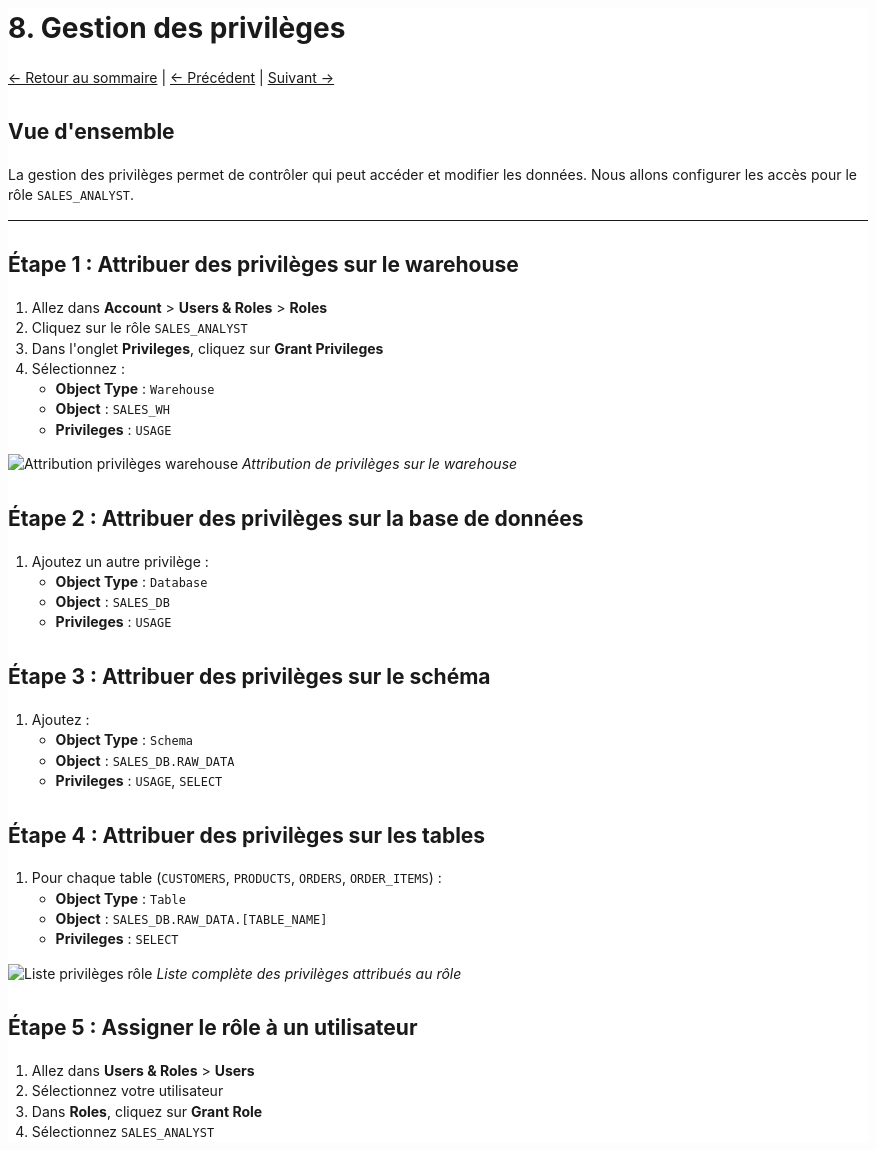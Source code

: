 # 8. Gestion des privilèges

[← Retour au sommaire](README.md) | [← Précédent](07-import-donnees.md) | [Suivant →](09-monitoring.md)

## Vue d'ensemble
La gestion des privilèges permet de contrôler qui peut accéder et modifier les données. Nous allons configurer les accès pour le rôle `SALES_ANALYST`.

---

## Étape 1 : Attribuer des privilèges sur le warehouse
1. Allez dans **Account** > **Users & Roles** > **Roles**
2. Cliquez sur le rôle `SALES_ANALYST`
3. Dans l'onglet **Privileges**, cliquez sur **Grant Privileges**
4. Sélectionnez :
   - **Object Type** : `Warehouse`
   - **Object** : `SALES_WH`
   - **Privileges** : `USAGE`

![Attribution privilèges warehouse](images/29-warehouse-privileges.png)
*Attribution de privilèges sur le warehouse*

## Étape 2 : Attribuer des privilèges sur la base de données
1. Ajoutez un autre privilège :
   - **Object Type** : `Database`
   - **Object** : `SALES_DB`
   - **Privileges** : `USAGE`

## Étape 3 : Attribuer des privilèges sur le schéma
1. Ajoutez :
   - **Object Type** : `Schema`
   - **Object** : `SALES_DB.RAW_DATA`
   - **Privileges** : `USAGE`, `SELECT`

## Étape 4 : Attribuer des privilèges sur les tables
1. Pour chaque table (`CUSTOMERS`, `PRODUCTS`, `ORDERS`, `ORDER_ITEMS`) :
   - **Object Type** : `Table`
   - **Object** : `SALES_DB.RAW_DATA.[TABLE_NAME]`
   - **Privileges** : `SELECT`

![Liste privilèges rôle](images/30-role-privileges-list.png)
*Liste complète des privilèges attribués au rôle*

## Étape 5 : Assigner le rôle à un utilisateur
1. Allez dans **Users & Roles** > **Users**
2. Sélectionnez votre utilisateur
3. Dans **Roles**, cliquez sur **Grant Role**
4. Sélectionnez `SALES_ANALYST`
